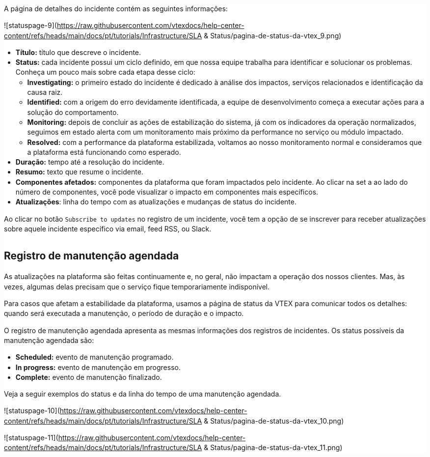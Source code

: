 A página de detalhes do incidente contém as seguintes informações:

![statuspage-9](https://raw.githubusercontent.com/vtexdocs/help-center-content/refs/heads/main/docs/pt/tutorials/Infrastructure/SLA & Status/pagina-de-status-da-vtex_9.png)

* **Título:** título que descreve o incidente.
* **Status:** cada incidente possui um ciclo definido, em que nossa equipe trabalha para identificar e solucionar os problemas. Conheça um pouco mais sobre cada etapa desse ciclo:
    * **Investigating:** o primeiro estado do incidente é dedicado à análise dos impactos, serviços relacionados e identificação da causa raiz.
    * **Identified:** com a origem do erro devidamente identificada, a equipe de desenvolvimento começa a executar ações para a solução do comportamento.
    * **Monitoring:** depois de concluir as ações de estabilização do sistema, já com os indicadores da operação normalizados, seguimos em estado alerta com um monitoramento mais próximo da performance no serviço ou módulo impactado.
    * **Resolved:** com a performance da plataforma estabilizada, voltamos ao nosso monitoramento normal e consideramos que a plataforma está funcionando como esperado.
* **Duração:** tempo até a resolução do incidente.
* **Resumo:** texto que resume o incidente.
* **Componentes afetados:** componentes da plataforma que foram impactados pelo incidente. Ao clicar na set a ao lado do número de componentes, você pode visualizar o impacto em componentes mais específicos.
* **Atualizações**: linha do tempo com as atualizações e mudanças de status do incidente.

Ao clicar no botão `Subscribe to updates` no registro de um incidente, você tem a opção de se inscrever para receber atualizações sobre aquele incidente específico via email, feed RSS, ou Slack.

## Registro de manutenção agendada

As atualizações na plataforma são feitas continuamente e, no geral, não impactam a operação dos nossos clientes. Mas, às vezes, algumas delas precisam que o serviço fique temporariamente indisponível.

Para casos que afetam a estabilidade da plataforma, usamos a página de status da VTEX para comunicar todos os detalhes: quando será executada a manutenção, o período de duração e o impacto.

O registro de manutenção agendada apresenta as mesmas informações dos registros de incidentes. Os status possíveis da manutenção agendada são:

* **Scheduled:** evento de manutenção programado.
* **In progress:** evento de manutenção em progresso.
* **Complete:** evento de manutenção finalizado.

Veja a seguir exemplos do status e da linha do tempo de uma manutenção agendada.

![statuspage-10](https://raw.githubusercontent.com/vtexdocs/help-center-content/refs/heads/main/docs/pt/tutorials/Infrastructure/SLA & Status/pagina-de-status-da-vtex_10.png)

![statuspage-11](https://raw.githubusercontent.com/vtexdocs/help-center-content/refs/heads/main/docs/pt/tutorials/Infrastructure/SLA & Status/pagina-de-status-da-vtex_11.png)
